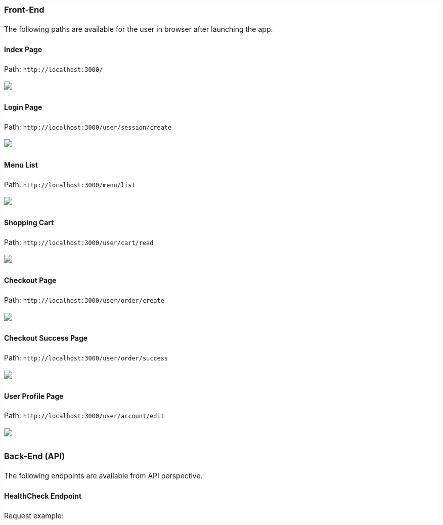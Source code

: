 ### Front-End

The following paths are available for the user in browser after launching the app.

#### Index Page

Path: `http://localhost:3000/`

![](/src/assets/images/screenshots/01-index.png)

#### Login Page

Path: `http://localhost:3000/user/session/create`

![](/src/assets/images/screenshots/02-login.png)

#### Menu List

Path: `http://localhost:3000/menu/list`

![](/src/assets/images/screenshots/03-menu.png)

#### Shopping Cart

Path: `http://localhost:3000/user/cart/read`

![](/src/assets/images/screenshots/04-cart.png)

#### Checkout Page

Path: `http://localhost:3000/user/order/create`

![](/src/assets/images/screenshots/05-checkout.png)

#### Checkout Success Page

Path: `http://localhost:3000/user/order/success`

![](/src/assets/images/screenshots/06-success.png)

#### User Profile Page

Path: `http://localhost:3000/user/account/edit`

![](/src/assets/images/screenshots/07-profile.png)

### Back-End (API)

The following endpoints are available from API perspective.

#### HealthCheck Endpoint

Request example:
